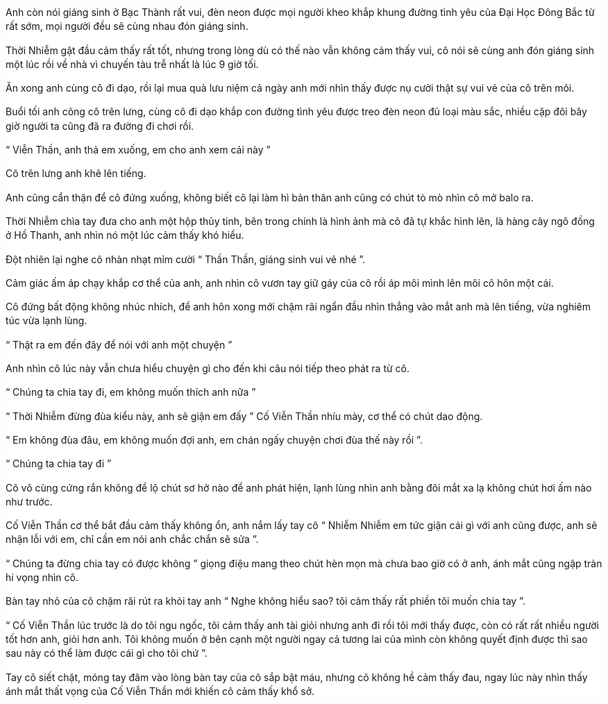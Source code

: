 Anh còn nói giáng sinh ở Bạc Thành rất vui, đèn neon được mọi người kheo khắp khung đường tình yêu của Đại Học Đông Bắc từ rất sớm, mọi người đều sẽ cùng nhau đón giáng sinh.

Thời Nhiễm gật đầu cảm thấy rất tốt, nhưng trong lòng dù có thế nào vẫn không cảm thấy vui, cô nói sẽ cùng anh đón giáng sinh một lúc rồi về nhà vì chuyến tàu trễ nhất là lúc 9 giờ tối.

Ăn xong anh cùng cô đi dạo, rồi lại mua quà lưu niệm cả ngày anh mới nhìn thấy được nụ cười thật sự vui vẻ của cô trên môi.

Buổi tối anh cõng cô trên lưng, cùng cô đi dạo khắp con đường tình yêu được treo đèn neon đủ loại màu sắc, nhiều cặp đôi bây giờ người ta cũng đã ra đường đi chơi rồi.

“ Viễn Thần, anh thả em xuống, em cho anh xem cái này ”

Cô trên lưng anh khẽ lên tiếng.

Anh cũng cẩn thận để cô đứng xuống, không biết cô lại làm hì bản thân anh cũng có chút tò mò nhìn cô mở balo ra.

Thời Nhiễm chìa tay đưa cho anh một hộp thủy tinh, bên trong chính là hình ảnh mà cô đã tự khắc hình lên, là hàng cây ngô đồng ở Hồ Thanh, anh nhìn nó một lúc cảm thấy khó hiểu.

Đột nhiên lại nghe cô nhàn nhạt mỉm cười “ Thần Thần, giáng sinh vui vẻ nhé ”.

Cảm giác ấm áp chạy khắp cơ thể của anh, anh nhìn cô vươn tay giữ gáy của cô rồi áp môi mình lên môi cô hôn một cái.

Cô đứng bất động không nhúc nhích, để anh hôn xong mới chậm rãi ngẩn đầu nhìn thẳng vào mắt anh mà lên tiếng, vừa nghiêm túc vừa lạnh lùng.

“ Thật ra em đến đây để nói với anh một chuyện ”

Anh nhìn cô lúc này vẫn chưa hiểu chuyện gì cho đến khi câu nói tiếp theo phát ra từ cô.

“ Chúng ta chia tay đi, em không muốn thích anh nữa ”

“ Thời Nhiễm đừng đùa kiểu này, anh sẽ giận em đấy ” Cố Viễn Thần nhíu mày, cơ thể có chút dao động.

“ Em không đùa đâu, em không muốn đợi anh, em chán ngấy chuyện chơi đùa thế này rồi ”.

“ Chúng ta chia tay đi ”

Cô vô cùng cứng rắn không để lộ chút sơ hở nào để anh phát hiện, lạnh lùng nhìn anh bằng đôi mắt xa lạ không chút hơi ấm nào như trước.

Cố Viễn Thần cơ thể bắt đầu cảm thấy không ổn, anh nắm lấy tay cô “ Nhiễm Nhiễm em tức giận cái gì với anh cũng được, anh sẽ nhận lỗi với em, chỉ cần em nói anh chắc chắn sẽ sửa ”.

“ Chúng ta đừng chia tay có được không ” giọng điệu mang theo chút hèn mọn mà chưa bao giờ có ở anh, ánh mắt cũng ngập tràn hi vọng nhìn cô.

Bàn tay nhỏ của cô chậm rãi rút ra khỏi tay anh “ Nghe không hiểu sao? tôi cảm thấy rất phiền tôi muốn chia tay ”.

“ Cố Viễn Thần lúc trước là do tôi ngu ngốc, tôi cảm thấy anh tài giỏi nhưng anh đi rồi tôi mới thấy được, còn có rất rất nhiều người tốt hơn anh, giỏi hơn anh. Tôi không muốn ở bên cạnh một người ngay cả tương lai của mình còn không quyết định được thì sao sau này có thể làm được cái gì cho tôi chứ ”.

Tay cô siết chặt, móng tay đâm vào lòng bàn tay của cô sắp bật máu, nhưng cô không hề cảm thấy đau, ngay lúc này nhìn thấy ánh mắt thất vọng của Cố Viễn Thần mới khiến cô cảm thấy khổ sở.
